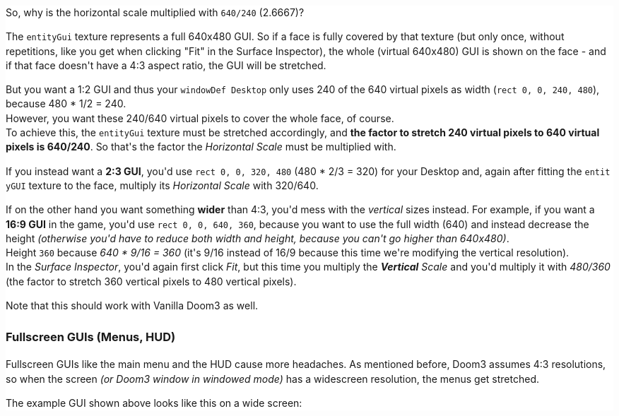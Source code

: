 So, why is the horizontal scale multiplied with `640/240` (2.6667)?

The `entityGui` texture represents a full 640x480 GUI. So if a face is fully covered by that texture
(but only once, without repetitions, like you get when clicking "Fit" in the Surface Inspector),
the whole (virtual 640x480) GUI is shown on the face - and if that face doesn't have a 4:3 aspect ratio,
the GUI will be stretched.

But you want a 1:2 GUI and thus your `windowDef Desktop` only uses 240 of the 640 virtual pixels as
width (`rect 0, 0, 240, 480`), because 480 * 1/2 = 240.  
However, you want these 240/640 virtual pixels to cover the whole face, of course.  
To achieve this, the `entityGui` texture must be stretched accordingly, and **the factor to stretch
240 virtual pixels to 640 virtual pixels is 640/240**. So that's the factor the *Horizontal Scale*
must be multiplied with.

If you instead want a **2:3 GUI**, you'd use `rect 0, 0, 320, 480` (480 * 2/3 = 320) for your Desktop and,
again after fitting the `entityGUI` texture to the face, multiply its *Horizontal Scale* with 320/640.

If on the other hand you want something **wider** than 4:3, you'd mess with the *vertical* sizes instead.
For example, if you want a **16:9 GUI** in the game, you'd use `rect 0, 0, 640, 360`, because you
want to use the full width (640) and instead decrease the height *(otherwise you'd have to reduce 
both width and height, because you can't go higher than 640x480)*.  
Height `360` because *640 * 9/16 = 360* (it's 9/16 instead of 16/9 because this time we're modifying
the vertical resolution).  
In the *Surface Inspector*, you'd again first click *Fit*, but this time you multiply the
_**Vertical** Scale_ and you'd multiply it with *480/360* (the factor to stretch 360 vertical pixels
to 480 vertical pixels).

Note that this should work with Vanilla Doom3 as well.

### Fullscreen GUIs (Menus, HUD)

Fullscreen GUIs like the main menu and the HUD cause more headaches. As mentioned before, Doom3
assumes 4:3 resolutions, so when the screen *(or Doom3 window in windowed mode)* has a widescreen
resolution, the menus get stretched.

The example GUI shown above looks like this on a wide screen:  